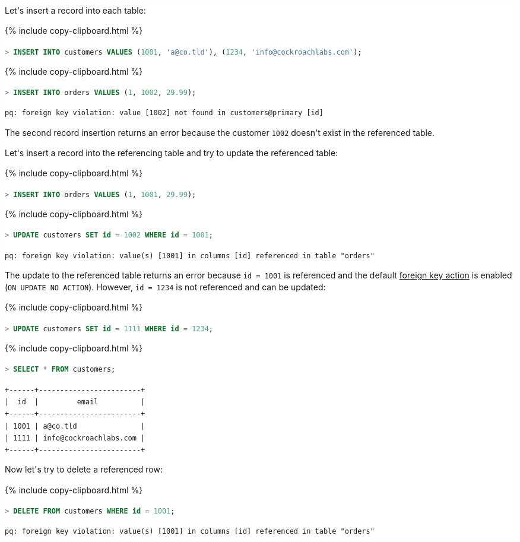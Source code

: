 Let's insert a record into each table:

{% include copy-clipboard.html %}
~~~ sql
> INSERT INTO customers VALUES (1001, 'a@co.tld'), (1234, 'info@cockroachlabs.com');
~~~

{% include copy-clipboard.html %}
~~~ sql
> INSERT INTO orders VALUES (1, 1002, 29.99);
~~~
~~~
pq: foreign key violation: value [1002] not found in customers@primary [id]
~~~

The second record insertion returns an error because the customer `1002` doesn't exist in the referenced table.

Let's insert a record into the referencing table and try to update the referenced table:

{% include copy-clipboard.html %}
~~~ sql
> INSERT INTO orders VALUES (1, 1001, 29.99);
~~~

{% include copy-clipboard.html %}
~~~ sql
> UPDATE customers SET id = 1002 WHERE id = 1001;
~~~
~~~
pq: foreign key violation: value(s) [1001] in columns [id] referenced in table "orders"
~~~

The update to the referenced table returns an error because `id = 1001` is referenced and the default [foreign key action](#foreign-key-actions) is enabled (`ON UPDATE NO ACTION`). However, `id = 1234` is not referenced and can be updated:

{% include copy-clipboard.html %}
~~~ sql
> UPDATE customers SET id = 1111 WHERE id = 1234;
~~~

{% include copy-clipboard.html %}
~~~ sql
> SELECT * FROM customers;
~~~
~~~
+------+------------------------+
|  id  |         email          |
+------+------------------------+
| 1001 | a@co.tld               |
| 1111 | info@cockroachlabs.com |
+------+------------------------+
~~~

Now let's try to delete a referenced row:

{% include copy-clipboard.html %}
~~~ sql
> DELETE FROM customers WHERE id = 1001;
~~~
~~~
pq: foreign key violation: value(s) [1001] in columns [id] referenced in table "orders"
~~~
